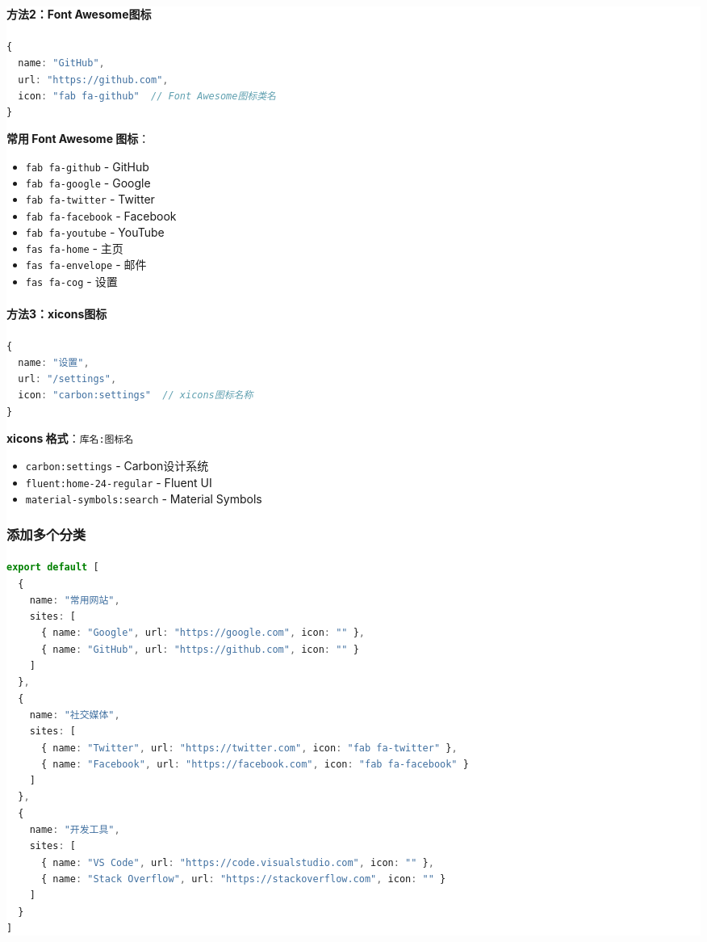 #### 方法2：Font Awesome图标

```typescript
{
  name: "GitHub",
  url: "https://github.com",
  icon: "fab fa-github"  // Font Awesome图标类名
}
```

**常用 Font Awesome 图标**：
- `fab fa-github` - GitHub
- `fab fa-google` - Google
- `fab fa-twitter` - Twitter
- `fab fa-facebook` - Facebook
- `fab fa-youtube` - YouTube
- `fas fa-home` - 主页
- `fas fa-envelope` - 邮件
- `fas fa-cog` - 设置

#### 方法3：xicons图标

```typescript
{
  name: "设置",
  url: "/settings",
  icon: "carbon:settings"  // xicons图标名称
}
```

**xicons 格式**：`库名:图标名`
- `carbon:settings` - Carbon设计系统
- `fluent:home-24-regular` - Fluent UI
- `material-symbols:search` - Material Symbols

### 添加多个分类

```typescript
export default [
  {
    name: "常用网站",
    sites: [
      { name: "Google", url: "https://google.com", icon: "" },
      { name: "GitHub", url: "https://github.com", icon: "" }
    ]
  },
  {
    name: "社交媒体",
    sites: [
      { name: "Twitter", url: "https://twitter.com", icon: "fab fa-twitter" },
      { name: "Facebook", url: "https://facebook.com", icon: "fab fa-facebook" }
    ]
  },
  {
    name: "开发工具",
    sites: [
      { name: "VS Code", url: "https://code.visualstudio.com", icon: "" },
      { name: "Stack Overflow", url: "https://stackoverflow.com", icon: "" }
    ]
  }
]
```
